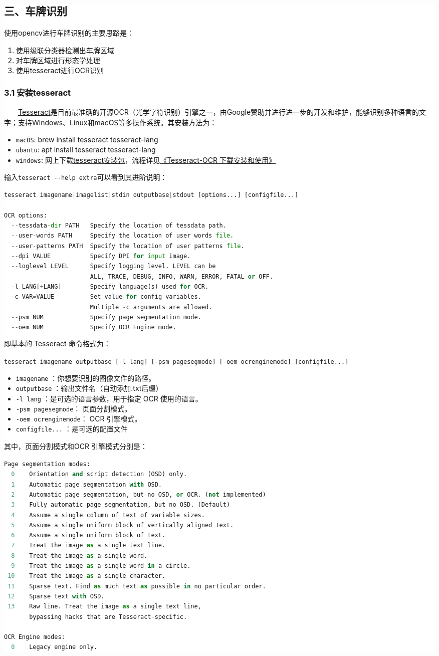 ## 三、车牌识别
使用opencv进行车牌识别的主要思路是：
1. 使用级联分类器检测出车牌区域
2. 对车牌区域进行形态学处理
3. 使用tesseract进行OCR识别

### 3.1 安装tesseract
&#8195;&#8195;[Tesseract](https://github.com/tesseract-ocr/tessdoc)是目前最准确的开源OCR（光学字符识别）引擎之一，由Google赞助并进行进一步的开发和维护，能够识别多种语言的文字；支持Windows、Linux和macOS等多操作系统。其安装方法为：
- `macOS`: brew install tesseract tesseract-lang
- `ubantu`: apt install tesseract tesseract-lang
- `windows`: 网上下载[tesseract安装包](https://digi.bib.uni-mannheim.de/tesseract/)，流程详见[《Tesseract-OCR 下载安装和使用》](https://blog.csdn.net/weixin_51571728/article/details/120384909)

输入`tesseract --help extra`可以看到其进阶说明：

```python
tesseract imagename|imagelist|stdin outputbase|stdout [options...] [configfile...]

OCR options:
  --tessdata-dir PATH   Specify the location of tessdata path.
  --user-words PATH     Specify the location of user words file.
  --user-patterns PATH  Specify the location of user patterns file.
  --dpi VALUE           Specify DPI for input image.
  --loglevel LEVEL      Specify logging level. LEVEL can be
                        ALL, TRACE, DEBUG, INFO, WARN, ERROR, FATAL or OFF.
  -l LANG[+LANG]        Specify language(s) used for OCR.
  -c VAR=VALUE          Set value for config variables.
                        Multiple -c arguments are allowed.
  --psm NUM             Specify page segmentation mode.
  --oem NUM             Specify OCR Engine mode.
```
即基本的 Tesseract 命令格式为：

```python
tesseract imagename outputbase [-l lang] [-psm pagesegmode] [-oem ocrenginemode] [configfile...]
```
- `imagename` ：你想要识别的图像文件的路径。
- `outputbase` ：输出文件名（自动添加.txt后缀）
- `-l lang` ：是可选的语言参数，用于指定 OCR 使用的语言。
- `-psm pagesegmode`： 页面分割模式。
- `-oem ocrenginemode`： OCR 引擎模式。
- `configfile...` ：是可选的配置文件

其中，页面分割模式和OCR 引擎模式分别是：
```python
Page segmentation modes:
  0    Orientation and script detection (OSD) only.
  1    Automatic page segmentation with OSD.
  2    Automatic page segmentation, but no OSD, or OCR. (not implemented)
  3    Fully automatic page segmentation, but no OSD. (Default)
  4    Assume a single column of text of variable sizes.
  5    Assume a single uniform block of vertically aligned text.
  6    Assume a single uniform block of text.
  7    Treat the image as a single text line.
  8    Treat the image as a single word.
  9    Treat the image as a single word in a circle.
 10    Treat the image as a single character.
 11    Sparse text. Find as much text as possible in no particular order.
 12    Sparse text with OSD.
 13    Raw line. Treat the image as a single text line,
       bypassing hacks that are Tesseract-specific.

OCR Engine modes:
  0    Legacy engine only.
```
